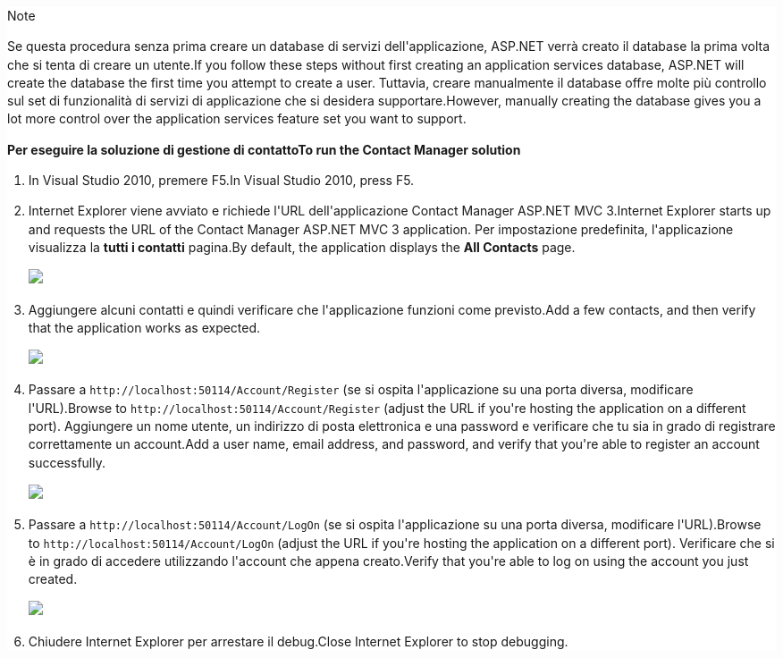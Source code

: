 > [!NOTE]
> <span data-ttu-id="3be30-149">Se questa procedura senza prima creare un database di servizi dell'applicazione, ASP.NET verrà creato il database la prima volta che si tenta di creare un utente.</span><span class="sxs-lookup"><span data-stu-id="3be30-149">If you follow these steps without first creating an application services database, ASP.NET will create the database the first time you attempt to create a user.</span></span> <span data-ttu-id="3be30-150">Tuttavia, creare manualmente il database offre molte più controllo sul set di funzionalità di servizi di applicazione che si desidera supportare.</span><span class="sxs-lookup"><span data-stu-id="3be30-150">However, manually creating the database gives you a lot more control over the application services feature set you want to support.</span></span>


<span data-ttu-id="3be30-151">**Per eseguire la soluzione di gestione di contatto**</span><span class="sxs-lookup"><span data-stu-id="3be30-151">**To run the Contact Manager solution**</span></span>

1. <span data-ttu-id="3be30-152">In Visual Studio 2010, premere F5.</span><span class="sxs-lookup"><span data-stu-id="3be30-152">In Visual Studio 2010, press F5.</span></span>
2. <span data-ttu-id="3be30-153">Internet Explorer viene avviato e richiede l'URL dell'applicazione Contact Manager ASP.NET MVC 3.</span><span class="sxs-lookup"><span data-stu-id="3be30-153">Internet Explorer starts up and requests the URL of the Contact Manager ASP.NET MVC 3 application.</span></span> <span data-ttu-id="3be30-154">Per impostazione predefinita, l'applicazione visualizza la **tutti i contatti** pagina.</span><span class="sxs-lookup"><span data-stu-id="3be30-154">By default, the application displays the **All Contacts** page.</span></span>

    ![](setting-up-the-contact-manager-solution/_static/image4.png)
3. <span data-ttu-id="3be30-155">Aggiungere alcuni contatti e quindi verificare che l'applicazione funzioni come previsto.</span><span class="sxs-lookup"><span data-stu-id="3be30-155">Add a few contacts, and then verify that the application works as expected.</span></span>

    ![](setting-up-the-contact-manager-solution/_static/image5.png)
4. <span data-ttu-id="3be30-156">Passare a `http://localhost:50114/Account/Register` (se si ospita l'applicazione su una porta diversa, modificare l'URL).</span><span class="sxs-lookup"><span data-stu-id="3be30-156">Browse to `http://localhost:50114/Account/Register` (adjust the URL if you're hosting the application on a different port).</span></span> <span data-ttu-id="3be30-157">Aggiungere un nome utente, un indirizzo di posta elettronica e una password e verificare che tu sia in grado di registrare correttamente un account.</span><span class="sxs-lookup"><span data-stu-id="3be30-157">Add a user name, email address, and password, and verify that you're able to register an account successfully.</span></span>

    ![](setting-up-the-contact-manager-solution/_static/image6.png)
5. <span data-ttu-id="3be30-158">Passare a `http://localhost:50114/Account/LogOn` (se si ospita l'applicazione su una porta diversa, modificare l'URL).</span><span class="sxs-lookup"><span data-stu-id="3be30-158">Browse to `http://localhost:50114/Account/LogOn` (adjust the URL if you're hosting the application on a different port).</span></span> <span data-ttu-id="3be30-159">Verificare che si è in grado di accedere utilizzando l'account che appena creato.</span><span class="sxs-lookup"><span data-stu-id="3be30-159">Verify that you're able to log on using the account you just created.</span></span>

    ![](setting-up-the-contact-manager-solution/_static/image7.png)
6. <span data-ttu-id="3be30-160">Chiudere Internet Explorer per arrestare il debug.</span><span class="sxs-lookup"><span data-stu-id="3be30-160">Close Internet Explorer to stop debugging.</span></span>
